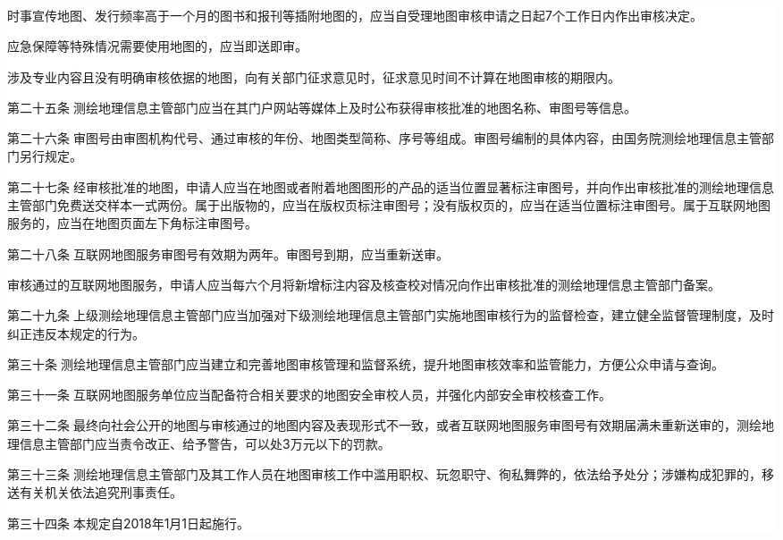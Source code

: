 时事宣传地图、发行频率高于一个月的图书和报刊等插附地图的，应当自受理地图审核申请之日起7个工作日内作出审核决定。

应急保障等特殊情况需要使用地图的，应当即送即审。

涉及专业内容且没有明确审核依据的地图，向有关部门征求意见时，征求意见时间不计算在地图审核的期限内。

第二十五条 测绘地理信息主管部门应当在其门户网站等媒体上及时公布获得审核批准的地图名称、审图号等信息。

第二十六条 审图号由审图机构代号、通过审核的年份、地图类型简称、序号等组成。审图号编制的具体内容，由国务院测绘地理信息主管部门另行规定。

第二十七条 经审核批准的地图，申请人应当在地图或者附着地图图形的产品的适当位置显著标注审图号，并向作出审核批准的测绘地理信息主管部门免费送交样本一式两份。属于出版物的，应当在版权页标注审图号；没有版权页的，应当在适当位置标注审图号。属于互联网地图服务的，应当在地图页面左下角标注审图号。

第二十八条 互联网地图服务审图号有效期为两年。审图号到期，应当重新送审。

审核通过的互联网地图服务，申请人应当每六个月将新增标注内容及核查校对情况向作出审核批准的测绘地理信息主管部门备案。

第二十九条 上级测绘地理信息主管部门应当加强对下级测绘地理信息主管部门实施地图审核行为的监督检查，建立健全监督管理制度，及时纠正违反本规定的行为。

第三十条 测绘地理信息主管部门应当建立和完善地图审核管理和监督系统，提升地图审核效率和监管能力，方便公众申请与查询。

第三十一条 互联网地图服务单位应当配备符合相关要求的地图安全审校人员，并强化内部安全审校核查工作。

第三十二条 最终向社会公开的地图与审核通过的地图内容及表现形式不一致，或者互联网地图服务审图号有效期届满未重新送审的，测绘地理信息主管部门应当责令改正、给予警告，可以处3万元以下的罚款。

第三十三条 测绘地理信息主管部门及其工作人员在地图审核工作中滥用职权、玩忽职守、徇私舞弊的，依法给予处分；涉嫌构成犯罪的，移送有关机关依法追究刑事责任。

第三十四条 本规定自2018年1月1日起施行。